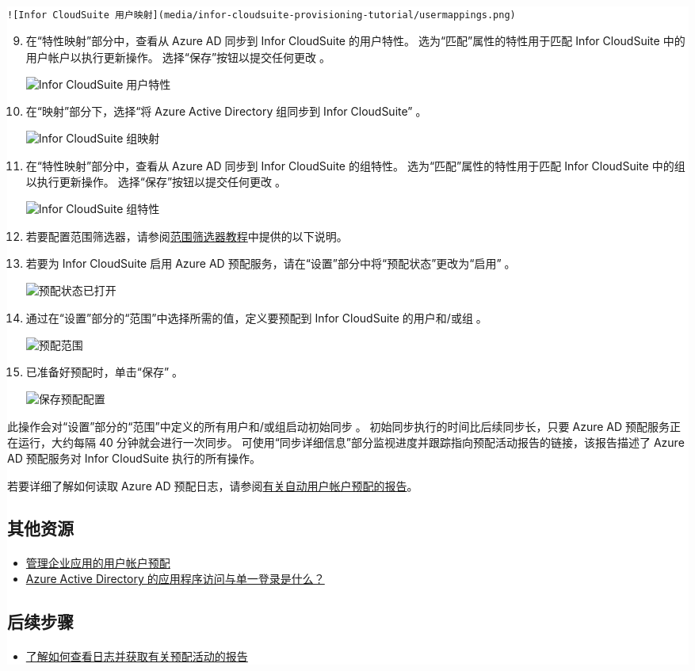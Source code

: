     ![Infor CloudSuite 用户映射](media/infor-cloudsuite-provisioning-tutorial/usermappings.png)

9. 在“特性映射”部分中，查看从 Azure AD 同步到 Infor CloudSuite 的用户特性。 选为“匹配”属性的特性用于匹配 Infor CloudSuite 中的用户帐户以执行更新操作。 选择“保存”按钮以提交任何更改  。

    ![Infor CloudSuite 用户特性](media/infor-cloudsuite-provisioning-tutorial/userattributes.png)

10. 在“映射”部分下，选择“将 Azure Active Directory 组同步到 Infor CloudSuite” 。

    ![Infor CloudSuite 组映射](media/infor-cloudsuite-provisioning-tutorial/groupmappings.png)

11. 在“特性映射”部分中，查看从 Azure AD 同步到 Infor CloudSuite 的组特性。 选为“匹配”属性的特性用于匹配 Infor CloudSuite 中的组以执行更新操作。 选择“保存”按钮以提交任何更改  。

    ![Infor CloudSuite 组特性](media/infor-cloudsuite-provisioning-tutorial/groupattributes.png)

12. 若要配置范围筛选器，请参阅[范围筛选器教程](../app-provisioning/define-conditional-rules-for-provisioning-user-accounts.md)中提供的以下说明。

13. 若要为 Infor CloudSuite 启用 Azure AD 预配服务，请在“设置”部分中将“预配状态”更改为“启用”  。

    ![预配状态已打开](common/provisioning-toggle-on.png)

14. 通过在“设置”部分的“范围”中选择所需的值，定义要预配到 Infor CloudSuite 的用户和/或组 。

    ![预配范围](common/provisioning-scope.png)

15. 已准备好预配时，单击“保存”  。

    ![保存预配配置](common/provisioning-configuration-save.png)

此操作会对“设置”部分的“范围”中定义的所有用户和/或组启动初始同步   。 初始同步执行的时间比后续同步长，只要 Azure AD 预配服务正在运行，大约每隔 40 分钟就会进行一次同步。 可使用“同步详细信息”部分监视进度并跟踪指向预配活动报告的链接，该报告描述了 Azure AD 预配服务对 Infor CloudSuite 执行的所有操作。

若要详细了解如何读取 Azure AD 预配日志，请参阅[有关自动用户帐户预配的报告](../app-provisioning/check-status-user-account-provisioning.md)。

## <a name="additional-resources"></a>其他资源

* [管理企业应用的用户帐户预配](../app-provisioning/configure-automatic-user-provisioning-portal.md)
* [Azure Active Directory 的应用程序访问与单一登录是什么？](../manage-apps/what-is-single-sign-on.md)

## <a name="next-steps"></a>后续步骤

* [了解如何查看日志并获取有关预配活动的报告](../app-provisioning/check-status-user-account-provisioning.md)